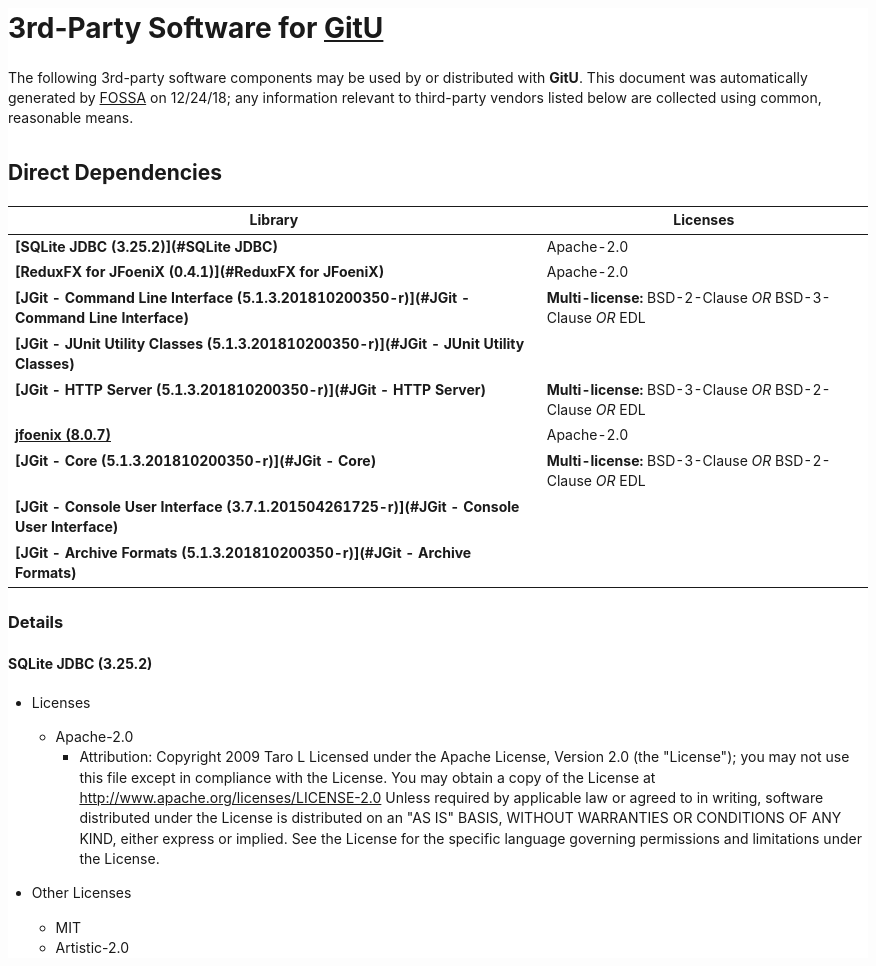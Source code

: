 # 3rd-Party Software for [GitU]()

The following 3rd-party software components may be used by or distributed with **GitU**.  This document was automatically generated by [FOSSA](http://fossa.io) on 12/24/18; any information relevant to third-party vendors listed below are collected using common, reasonable means.




## Direct Dependencies


| Library                                                                                    | Licenses                                                   |
| ------------------------------------------------------------------------------------------ | ---------------------------------------------------------- |
| **[SQLite JDBC (3.25.2)](#SQLite JDBC)**                                                   | Apache-2.0                                                 |
| **[ReduxFX for JFoeniX (0.4.1)](#ReduxFX for JFoeniX)**                                    | Apache-2.0                                                 |
| **[JGit - Command Line Interface (5.1.3.201810200350-r)](#JGit - Command Line Interface)** | **Multi-license:** BSD-2-Clause *OR* BSD-3-Clause *OR* EDL |
| **[JGit - JUnit Utility Classes (5.1.3.201810200350-r)](#JGit - JUnit Utility Classes)**   |
| **[JGit - HTTP Server (5.1.3.201810200350-r)](#JGit - HTTP Server)**                       | **Multi-license:** BSD-3-Clause *OR* BSD-2-Clause *OR* EDL |
| **[jfoenix (8.0.7)](#jfoenix)**                                                            | Apache-2.0                                                 |
| **[JGit - Core (5.1.3.201810200350-r)](#JGit - Core)**                                     | **Multi-license:** BSD-3-Clause *OR* BSD-2-Clause *OR* EDL |
| **[JGit - Console User Interface (3.7.1.201504261725-r)](#JGit - Console User Interface)** |
| **[JGit - Archive Formats (5.1.3.201810200350-r)](#JGit - Archive Formats)**               |




### Details


#### **SQLite JDBC (3.25.2)**


* Licenses
    * Apache-2.0
        * Attribution:
        Copyright 2009 Taro L
		Licensed under the Apache License, Version 2.0 (the "License"); you may not use this file except in compliance with the License. You may obtain a copy of the License at
		http://www.apache.org/licenses/LICENSE-2.0
		Unless required by applicable law or agreed to in writing, software distributed under the License is distributed on an "AS IS" BASIS, WITHOUT WARRANTIES OR CONDITIONS OF ANY KIND, either express or implied. See the License for the specific language governing permissions and limitations under the License.




* Other Licenses
    * MIT
    * Artistic-2.0
